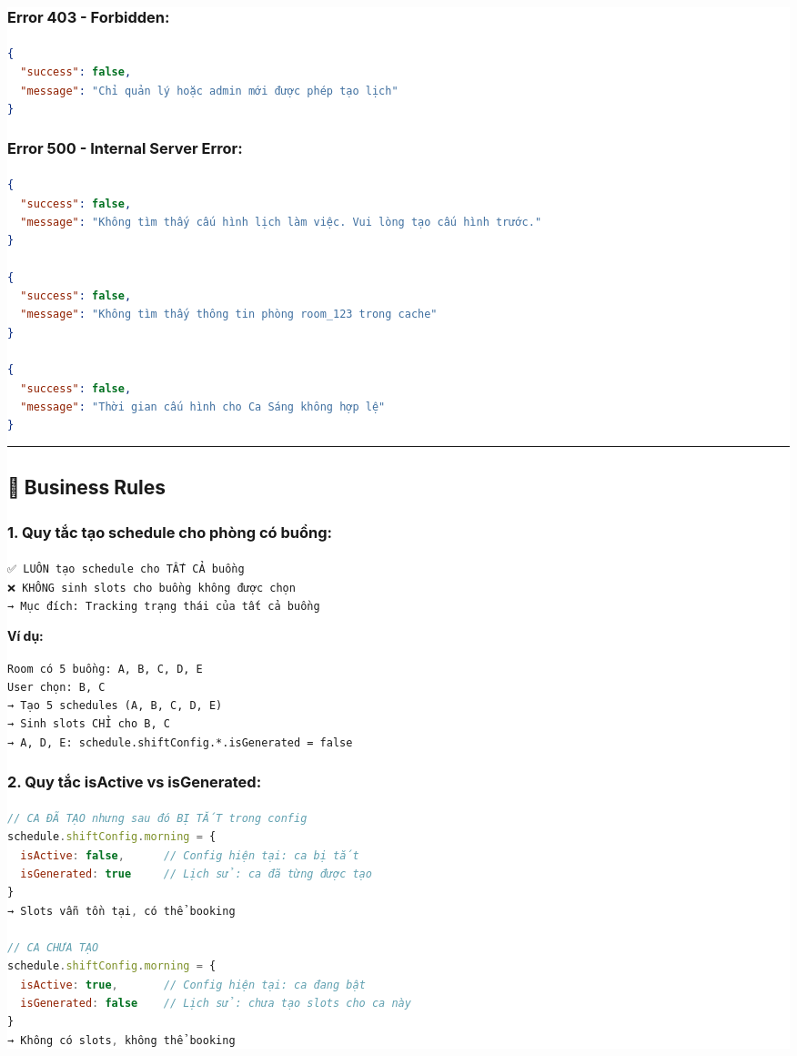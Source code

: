 ### Error 403 - Forbidden:

```json
{
  "success": false,
  "message": "Chỉ quản lý hoặc admin mới được phép tạo lịch"
}
```

### Error 500 - Internal Server Error:

```json
{
  "success": false,
  "message": "Không tìm thấy cấu hình lịch làm việc. Vui lòng tạo cấu hình trước."
}

{
  "success": false,
  "message": "Không tìm thấy thông tin phòng room_123 trong cache"
}

{
  "success": false,
  "message": "Thời gian cấu hình cho Ca Sáng không hợp lệ"
}
```

---

## 🎯 Business Rules

### 1. **Quy tắc tạo schedule cho phòng có buồng:**

```
✅ LUÔN tạo schedule cho TẤT CẢ buồng
❌ KHÔNG sinh slots cho buồng không được chọn
→ Mục đích: Tracking trạng thái của tất cả buồng
```

**Ví dụ:**
```
Room có 5 buồng: A, B, C, D, E
User chọn: B, C
→ Tạo 5 schedules (A, B, C, D, E)
→ Sinh slots CHỈ cho B, C
→ A, D, E: schedule.shiftConfig.*.isGenerated = false
```

### 2. **Quy tắc isActive vs isGenerated:**

```javascript
// CA ĐÃ TẠO nhưng sau đó BỊ TẮT trong config
schedule.shiftConfig.morning = {
  isActive: false,      // Config hiện tại: ca bị tắt
  isGenerated: true     // Lịch sử: ca đã từng được tạo
}
→ Slots vẫn tồn tại, có thể booking

// CA CHƯA TẠO
schedule.shiftConfig.morning = {
  isActive: true,       // Config hiện tại: ca đang bật
  isGenerated: false    // Lịch sử: chưa tạo slots cho ca này
}
→ Không có slots, không thể booking
```